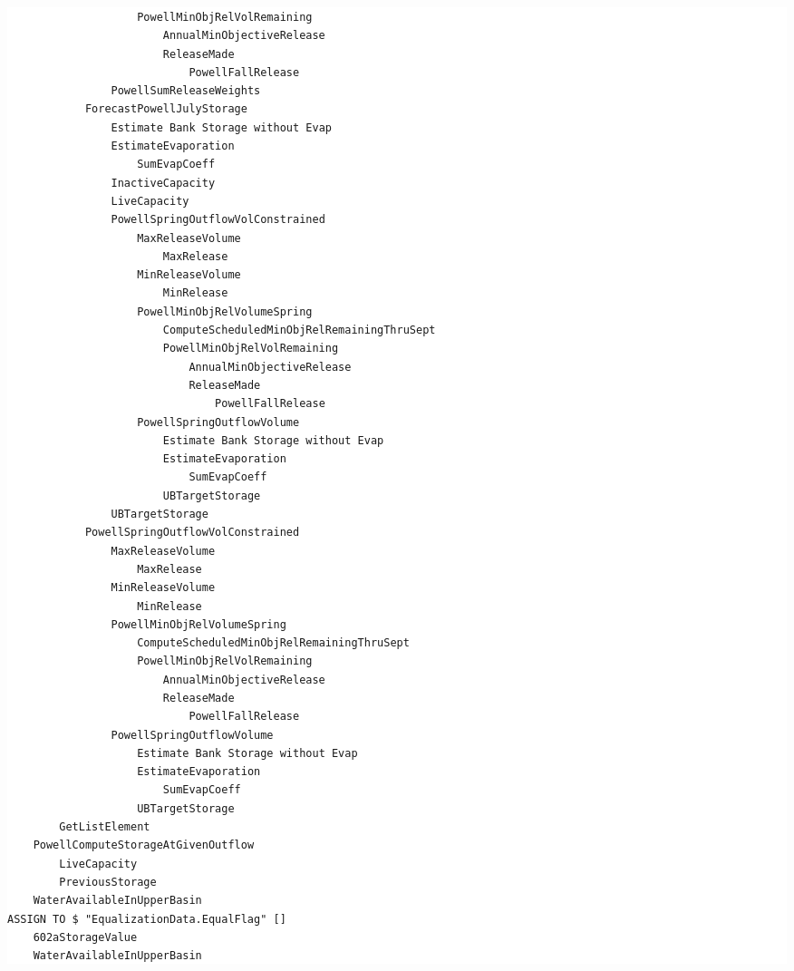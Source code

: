 						PowellMinObjRelVolRemaining
							AnnualMinObjectiveRelease
							ReleaseMade
								PowellFallRelease
					PowellSumReleaseWeights
				ForecastPowellJulyStorage
					Estimate Bank Storage without Evap
					EstimateEvaporation
						SumEvapCoeff
					InactiveCapacity
					LiveCapacity
					PowellSpringOutflowVolConstrained
						MaxReleaseVolume
							MaxRelease
						MinReleaseVolume
							MinRelease
						PowellMinObjRelVolumeSpring
							ComputeScheduledMinObjRelRemainingThruSept
							PowellMinObjRelVolRemaining
								AnnualMinObjectiveRelease
								ReleaseMade
									PowellFallRelease
						PowellSpringOutflowVolume
							Estimate Bank Storage without Evap
							EstimateEvaporation
								SumEvapCoeff
							UBTargetStorage
					UBTargetStorage
				PowellSpringOutflowVolConstrained
					MaxReleaseVolume
						MaxRelease
					MinReleaseVolume
						MinRelease
					PowellMinObjRelVolumeSpring
						ComputeScheduledMinObjRelRemainingThruSept
						PowellMinObjRelVolRemaining
							AnnualMinObjectiveRelease
							ReleaseMade
								PowellFallRelease
					PowellSpringOutflowVolume
						Estimate Bank Storage without Evap
						EstimateEvaporation
							SumEvapCoeff
						UBTargetStorage
			GetListElement
		PowellComputeStorageAtGivenOutflow
			LiveCapacity
			PreviousStorage
		WaterAvailableInUpperBasin
	ASSIGN TO $ "EqualizationData.EqualFlag" []
		602aStorageValue
		WaterAvailableInUpperBasin
		